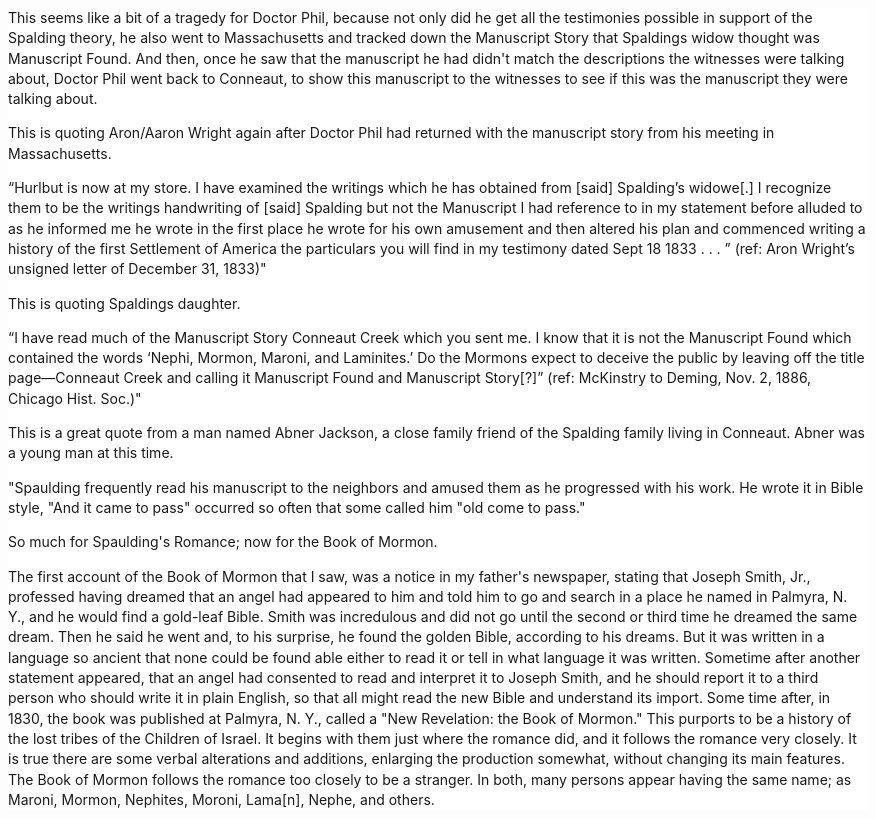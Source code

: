 This seems like a bit of a tragedy for Doctor Phil, because not only did
he get all the testimonies possible in support of the Spalding theory,
he also went to Massachusetts and tracked down the Manuscript Story that
Spaldings widow thought was Manuscript Found. And then, once he saw that
the manuscript he had didn't match the descriptions the witnesses were
talking about, Doctor Phil went back to Conneaut, to show this
manuscript to the witnesses to see if this was the manuscript they were
talking about. 

This is quoting Aron/Aaron Wright again after Doctor Phil had returned
with the manuscript story from his meeting in Massachusetts.

“Hurlbut is now at my store. I have examined the writings which he has
obtained from \[said\] Spalding’s widowe\[.\] I recognize them to be the
writings handwriting of \[said\] Spalding but not the Manuscript I had
reference to in my statement before alluded to as he informed me he
wrote in the first place he wrote for his own amusement and then altered
his plan and commenced writing a history of the first Settlement of
America the particulars you will find in my testimony dated Sept 18 1833
. . . ” (ref: Aron Wright’s unsigned letter of December 31, 1833)"

This is quoting Spaldings daughter.

“I have read much of the Manuscript Story Conneaut Creek which you sent
me. I know that it is not the Manuscript Found which contained the words
‘Nephi, Mormon, Maroni, and Laminites.’ Do the Mormons expect to deceive
the public by leaving off the title page—Conneaut Creek and calling it
Manuscript Found and Manuscript Story\[?\]” (ref: McKinstry to Deming,
Nov. 2, 1886, Chicago Hist. Soc.)"

This is a great quote from a man named Abner Jackson, a close family
friend of the Spalding family living in Conneaut. Abner was a young man
at this time.

"Spaulding frequently read his manuscript to the neighbors and amused
them as he progressed with his work. He wrote it in Bible style, "And it
came to pass" occurred so often that some called him "old come to
pass."   
  
So much for Spaulding's Romance; now for the Book of Mormon.   
  
The first account of the Book of Mormon that I saw, was a notice in my
father's newspaper, stating that Joseph Smith, Jr., professed having
dreamed that an angel had appeared to him and told him to go and search
in a place he named in Palmyra, N. Y., and he would find a gold-leaf
Bible. Smith was incredulous and did not go until the second or third
time he dreamed the same dream. Then he said he went and, to his
surprise, he found the golden Bible, according to his dreams. But it was
written in a language so ancient that none could be found able either to
read it or tell in what language it was written. Sometime after another
statement appeared, that an angel had consented to read and interpret it
to Joseph Smith, and he should report it to a third person who should
write it in plain English, so that all might read the new Bible and
understand its import. Some time after, in 1830, the book was published
at Palmyra, N. Y., called a "New Revelation: the Book of Mormon." This
purports to be a history of the lost tribes of the Children of Israel.
It begins with them just where the romance did, and it follows the
romance very closely. It is true there are some verbal alterations and
additions, enlarging the production somewhat, without changing its main
features. The Book of Mormon follows the romance too closely to be a
stranger. In both, many persons appear having the same name; as Maroni,
Mormon, Nephites, Moroni, Lama\[n\], Nephe, and others.   
  